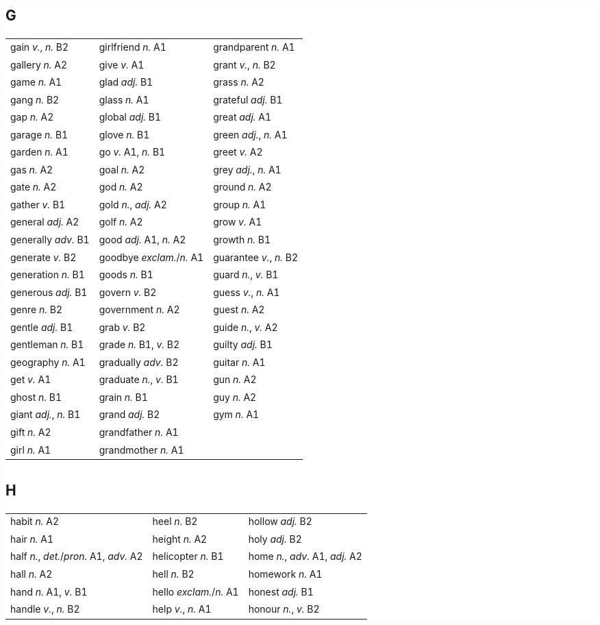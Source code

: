 ## G

|                                                         |                                                         |                                                         |
| :------------------------------------------------------ | :------------------------------------------------------ | :------------------------------------------------------ |
| gain *v.*, *n.* B2                                      | girlfriend *n.* A1                                      | grandparent *n.* A1                                     |
| gallery *n.* A2                                         | give *v.* A1                                            | grant *v.*, *n.* B2                                     |
| game *n.* A1                                            | glad *adj.* B1                                          | grass *n.* A2                                           |
| gang *n.* B2                                            | glass *n.* A1                                           | grateful *adj.* B1                                      |
| gap *n.* A2                                             | global *adj.* B1                                        | great *adj.* A1                                         |
| garage *n.* B1                                          | glove *n.* B1                                           | green *adj.*, *n.* A1                                   |
| garden *n.* A1                                          | go *v.* A1, *n.* B1                                     | greet *v.* A2                                           |
| gas *n.* A2                                             | goal *n.* A2                                            | grey *adj.*, *n.* A1                                    |
| gate *n.* A2                                            | god *n.* A2                                             | ground *n.* A2                                          |
| gather *v.* B1                                          | gold *n.*, *adj.* A2                                    | group *n.* A1                                           |
| general *adj.* A2                                       | golf *n.* A2                                            | grow *v.* A1                                            |
| generally *adv.* B1                                     | good *adj.* A1, *n.* A2                                 | growth *n.* B1                                          |
| generate *v.* B2                                        | goodbye *exclam.*/*n.* A1                               | guarantee *v.*, *n.* B2                                 |
| generation *n.* B1                                      | goods *n.* B1                                           | guard *n.*, *v.* B1                                     |
| generous *adj.* B1                                      | govern *v.* B2                                          | guess *v.*, *n.* A1                                     |
| genre *n.* B2                                           | government *n.* A2                                      | guest *n.* A2                                           |
| gentle *adj.* B1                                        | grab *v.* B2                                            | guide *n.*, *v.* A2                                     |
| gentleman *n.* B1                                       | grade *n.* B1, *v.* B2                                  | guilty *adj.* B1                                        |
| geography *n.* A1                                       | gradually *adv.* B2                                     | guitar *n.* A1                                          |
| get *v.* A1                                             | graduate *n.*, *v.* B1                                  | gun *n.* A2                                             |
| ghost *n.* B1                                           | grain *n.* B1                                           | guy *n.* A2                                             |
| giant *adj.*, *n.* B1                                   | grand *adj.* B2                                         | gym *n.* A1                                             |
| gift *n.* A2                                            | grandfather *n.* A1                                     |                                                         |
| girl *n.* A1                                            | grandmother *n.* A1                                     |                                                         |

## H

|                                                         |                                                         |                                                         |
| :------------------------------------------------------ | :------------------------------------------------------ | :------------------------------------------------------ |
| habit *n.* A2                                           | heel *n.* B2                                            | hollow *adj.* B2                                        |
| hair *n.* A1                                            | height *n.* A2                                          | holy *adj.* B2                                          |
| half *n.*, *det.*/*pron.* A1, *adv.* A2                 | helicopter *n.* B1                                      | home *n.*, *adv.* A1, *adj.* A2                         |
| hall *n.* A2                                            | hell *n.* B2                                            | homework *n.* A1                                        |
| hand *n.* A1, *v.* B1                                   | hello *exclam.*/*n.* A1                                 | honest *adj.* B1                                        |
| handle *v.*, *n.* B2                                    | help *v.*, *n.* A1                                      | honour *n.*, *v.* B2                                    |